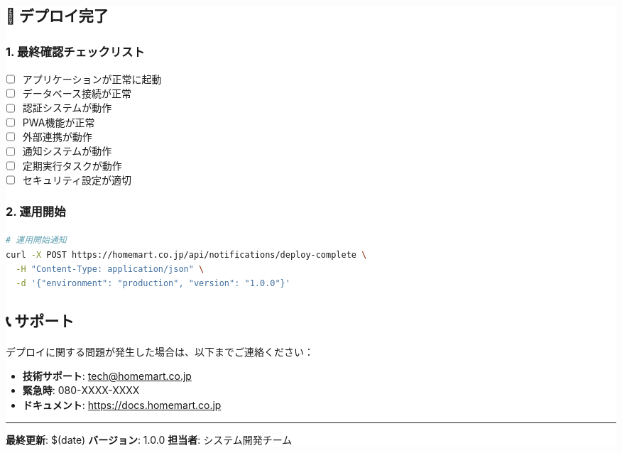 ## 🎉 デプロイ完了

### 1. 最終確認チェックリスト

- [ ] アプリケーションが正常に起動
- [ ] データベース接続が正常
- [ ] 認証システムが動作
- [ ] PWA機能が正常
- [ ] 外部連携が動作
- [ ] 通知システムが動作
- [ ] 定期実行タスクが動作
- [ ] セキュリティ設定が適切

### 2. 運用開始

```bash
# 運用開始通知
curl -X POST https://homemart.co.jp/api/notifications/deploy-complete \
  -H "Content-Type: application/json" \
  -d '{"environment": "production", "version": "1.0.0"}'
```

## 📞 サポート

デプロイに関する問題が発生した場合は、以下までご連絡ください：

- **技術サポート**: tech@homemart.co.jp
- **緊急時**: 080-XXXX-XXXX
- **ドキュメント**: https://docs.homemart.co.jp

---

**最終更新**: $(date)
**バージョン**: 1.0.0
**担当者**: システム開発チーム
